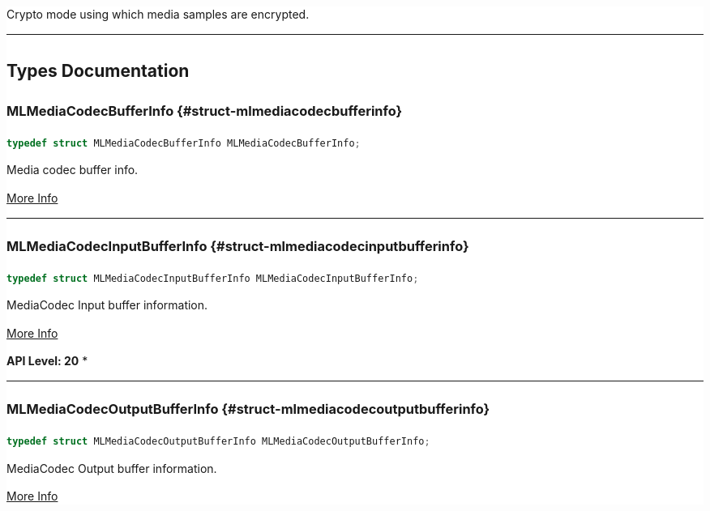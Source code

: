 


Crypto mode using which media samples are encrypted. 





-----------


## Types Documentation

### MLMediaCodecBufferInfo {#struct-mlmediacodecbufferinfo}

```cpp
typedef struct MLMediaCodecBufferInfo MLMediaCodecBufferInfo;
```


Media codec buffer info. 



[More Info](/api-ref/api/Modules/group___media_player/struct_m_l_media_codec_buffer_info.md)



-----------

### MLMediaCodecInputBufferInfo {#struct-mlmediacodecinputbufferinfo}

```cpp
typedef struct MLMediaCodecInputBufferInfo MLMediaCodecInputBufferInfo;
```

MediaCodec Input buffer information. 



[More Info](/api-ref/api/Modules/group___media_player/struct_m_l_media_codec_input_buffer_info.md)


**API Level:
 20**
  * 




-----------

### MLMediaCodecOutputBufferInfo {#struct-mlmediacodecoutputbufferinfo}

```cpp
typedef struct MLMediaCodecOutputBufferInfo MLMediaCodecOutputBufferInfo;
```

MediaCodec Output buffer information. 



[More Info](/api-ref/api/Modules/group___media_player/struct_m_l_media_codec_output_buffer_info.md)

